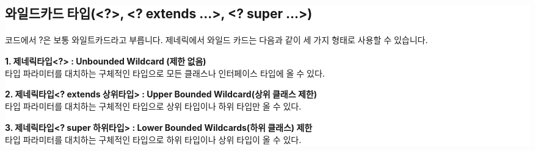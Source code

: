 
## 와일드카드 타입(<?>, <? extends ...>, <? super ...>)

코드에서 ?은 보통 와일트카드라고 부릅니다. 제네릭에서 와일드 카드는 다음과 같이 세 가지 형태로 사용할 수 있습니다.

**1. 제네릭타입<?> : Unbounded Wildcard (제한 없음)**  
타입 파라미터를 대치하는 구체적인 타입으로 모든 클래스나 인터페이스 타입에 올 수 있다.

**2. 제네릭타입<? extends 상위타입> : Upper Bounded Wildcard(상위 클래스 제한)**  
타입 파라미터를 대치하는 구체적인 타입으로 상위 타입이나 하위 타입만 올 수 있다.

**3. 제네릭타입<? super 하위타입> : Lower Bounded Wildcards(하위 클래스) 제한**  
타입 파라미터를 대치하는 구체적인 타입으로 하위 타입이나 상위 타입이 올 수 있다.



























